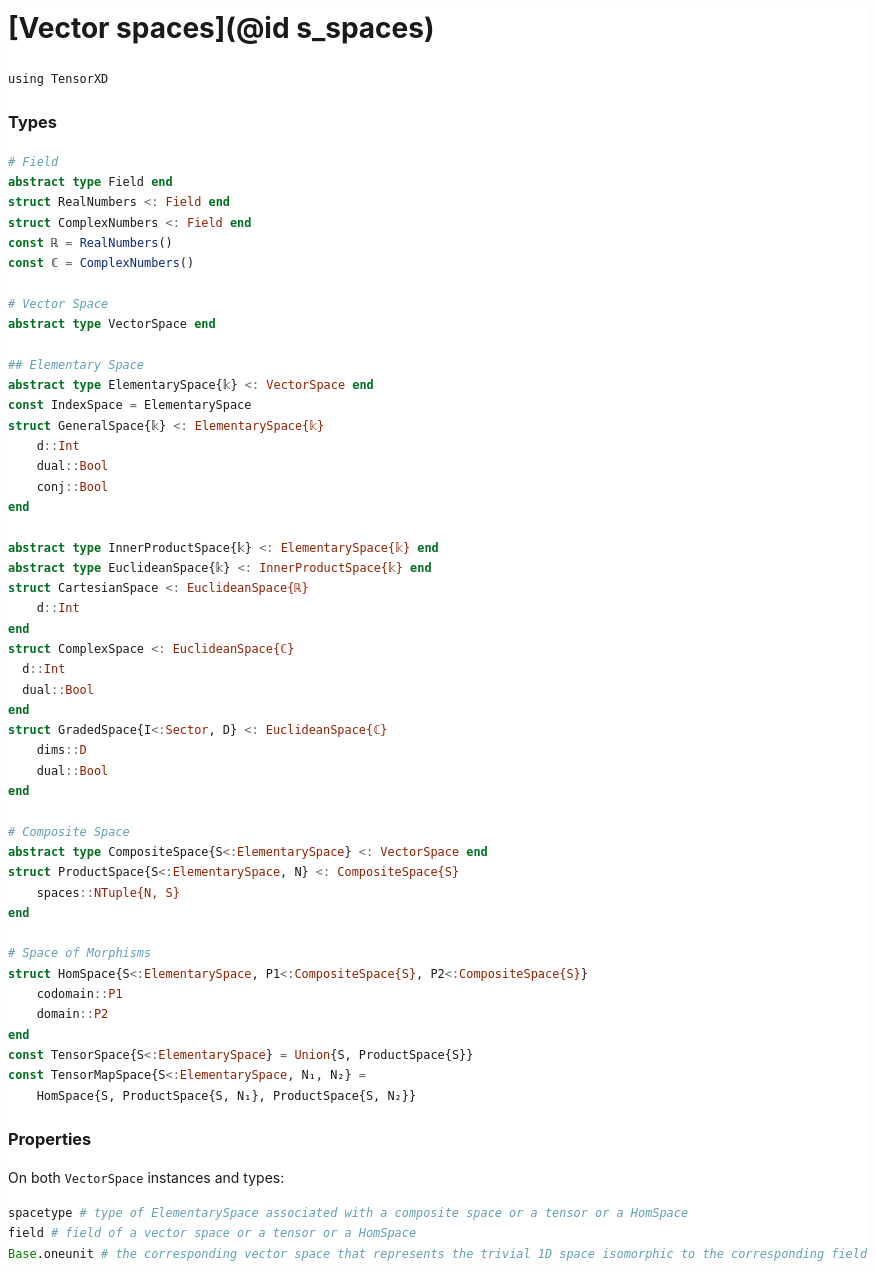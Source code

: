 # [Vector spaces](@id s_spaces)

```@setup TensorXD
using TensorXD
```
### Types
```julia
# Field
abstract type Field end
struct RealNumbers <: Field end
struct ComplexNumbers <: Field end
const ℝ = RealNumbers()
const ℂ = ComplexNumbers()

# Vector Space
abstract type VectorSpace end

## Elementary Space
abstract type ElementarySpace{𝕜} <: VectorSpace end
const IndexSpace = ElementarySpace
struct GeneralSpace{𝕜} <: ElementarySpace{𝕜}
    d::Int
    dual::Bool
    conj::Bool
end

abstract type InnerProductSpace{𝕜} <: ElementarySpace{𝕜} end
abstract type EuclideanSpace{𝕜} <: InnerProductSpace{𝕜} end
struct CartesianSpace <: EuclideanSpace{ℝ}
    d::Int
end
struct ComplexSpace <: EuclideanSpace{ℂ}
  d::Int
  dual::Bool
end
struct GradedSpace{I<:Sector, D} <: EuclideanSpace{ℂ}
    dims::D
    dual::Bool
end

# Composite Space
abstract type CompositeSpace{S<:ElementarySpace} <: VectorSpace end
struct ProductSpace{S<:ElementarySpace, N} <: CompositeSpace{S}
    spaces::NTuple{N, S}
end

# Space of Morphisms
struct HomSpace{S<:ElementarySpace, P1<:CompositeSpace{S}, P2<:CompositeSpace{S}}
    codomain::P1
    domain::P2
end
const TensorSpace{S<:ElementarySpace} = Union{S, ProductSpace{S}}
const TensorMapSpace{S<:ElementarySpace, N₁, N₂} =
    HomSpace{S, ProductSpace{S, N₁}, ProductSpace{S, N₂}}
```
### Properties
On both `VectorSpace` instances and types:
```julia
spacetype # type of ElementarySpace associated with a composite space or a tensor or a HomSpace
field # field of a vector space or a tensor or a HomSpace
Base.oneunit # the corresponding vector space that represents the trivial 1D space isomorphic to the corresponding field
```